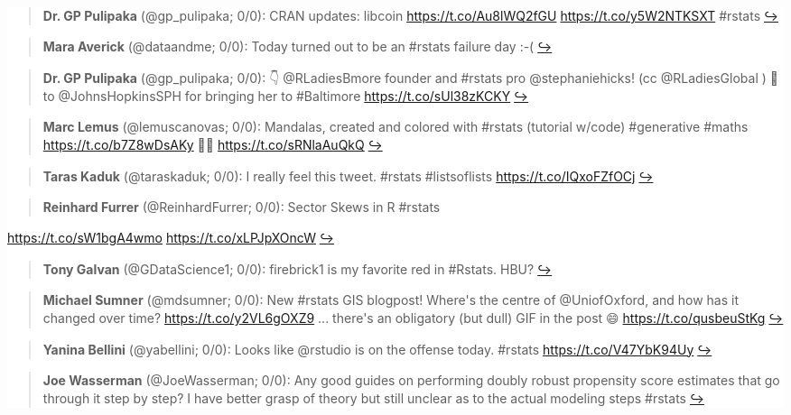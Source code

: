 


> **Dr. GP Pulipaka** (@gp_pulipaka; 0/0): CRAN updates: libcoin https://t.co/Au8lWQ2fGU https://t.co/y5W2NTKSXT #rstats  [&#8618;](https://twitter.com/dataandme/status/1097602195036483585)




> **Mara Averick** (@dataandme; 0/0): Today turned out to be an #rstats failure day :-(  [&#8618;](https://twitter.com/dataandme/status/1097632775413395456)




> **Dr. GP Pulipaka** (@gp_pulipaka; 0/0): 👇 @RLadiesBmore founder and #rstats pro @stephaniehicks! (cc @RLadiesGlobal )
🙌 to @JohnsHopkinsSPH for bringing her to #Baltimore https://t.co/sUl38zKCKY  [&#8618;](https://twitter.com/dataandme/status/1097632114709807104)




> **Marc Lemus** (@lemuscanovas; 0/0): Mandalas, created and colored with #rstats (tutorial w/code) #generative #maths
https://t.co/b7Z8wDsAKy 🎨😃 https://t.co/sRNlaAuQkQ  [&#8618;](https://twitter.com/dataandme/status/1097629629236547586)




> **Taras Kaduk** (@taraskaduk; 0/0): I really feel this tweet. #rstats #listsoflists https://t.co/IQxoFZfOCj  [&#8618;](https://twitter.com/dataandme/status/1097627088201310214)




> **Reinhard Furrer** (@ReinhardFurrer; 0/0): Sector Skews
       in R #rstats
>
https://t.co/sW1bgA4wmo https://t.co/xLPJpXOncW  [&#8618;](https://twitter.com/dataandme/status/1097626689918697472)




> **Tony Galvan** (@GDataScience1; 0/0): firebrick1 is my favorite red in #Rstats. 
HBU?  [&#8618;](https://twitter.com/dataandme/status/1097624090792333312)




> **Michael Sumner** (@mdsumner; 0/0): New #rstats GIS blogpost! Where's the centre of @UniofOxford, and how has it changed over time? https://t.co/y2VL6gOXZ9 ... there's an obligatory (but dull) GIF in the post 😄 https://t.co/qusbeuStKg  [&#8618;](https://twitter.com/dataandme/status/1097622845860007936)




> **Yanina Bellini** (@yabellini; 0/0): Looks like @rstudio is on the offense today. #rstats https://t.co/V47YbK94Uy  [&#8618;](https://twitter.com/dataandme/status/1097617298972725249)




> **Joe Wasserman** (@JoeWasserman; 0/0): Any good guides on performing doubly robust propensity score estimates that go through it step by step? I have better grasp of theory but still unclear as to the actual modeling steps #rstats  [&#8618;](https://twitter.com/dataandme/status/1097614710105530368)
